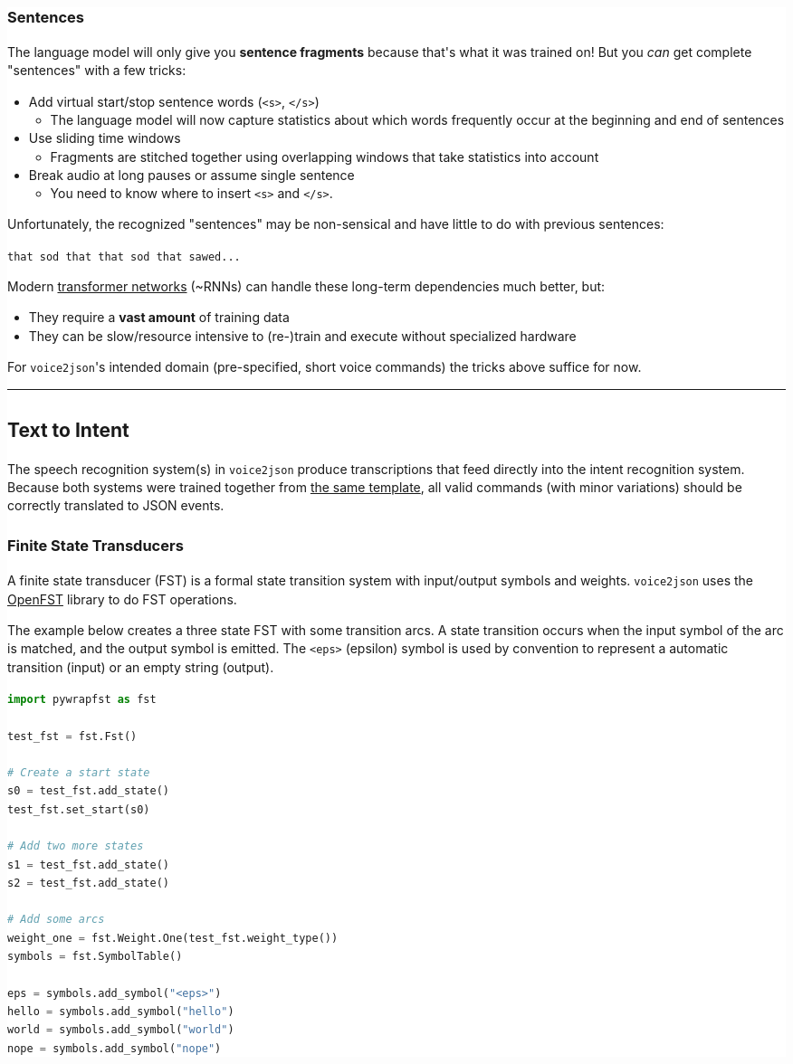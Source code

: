 ### Sentences

The language model will only give you **sentence fragments** because that's what it was trained on! But you *can* get complete "sentences" with a few tricks:

* Add virtual start/stop sentence words (`<s>`, `</s>`)
    * The language model will now capture statistics about which words frequently occur at the beginning and end of sentences
* Use sliding time windows
    * Fragments are stitched together using overlapping windows that take statistics into account
* Break audio at long pauses or assume single sentence
    * You need to know where to insert `<s>` and `</s>`.

Unfortunately, the recognized "sentences" may be non-sensical and have little to do with previous sentences:

```
that sod that that sod that sawed...
```

Modern [transformer networks](https://arxiv.org/abs/1810.04805) (~RNNs) can handle these long-term dependencies much better, but:

* They require a **vast amount** of training data
* They can be slow/resource intensive to (re-)train and execute without specialized hardware

For `voice2json`'s intended domain (pre-specified, short voice commands) the tricks above suffice for now.

---

## Text to Intent

The speech recognition system(s) in `voice2json` produce transcriptions that feed directly into the intent recognition system. Because both systems were trained together from [the same template](sentences.md), all valid commands (with minor variations) should be correctly translated to JSON events.

### Finite State Transducers

A finite state transducer (FST) is a formal state transition system with input/output symbols and weights. `voice2json` uses the [OpenFST](http://www.openfst.org) library to do FST operations.

The example below creates a three state FST with some transition arcs. A state transition occurs when the input symbol of the arc is matched, and the output symbol is emitted. The `<eps>` (epsilon) symbol is used by convention to represent a automatic transition (input) or an empty string (output).


```python
import pywrapfst as fst

test_fst = fst.Fst()

# Create a start state
s0 = test_fst.add_state()
test_fst.set_start(s0)

# Add two more states
s1 = test_fst.add_state()
s2 = test_fst.add_state()

# Add some arcs
weight_one = fst.Weight.One(test_fst.weight_type())
symbols = fst.SymbolTable()

eps = symbols.add_symbol("<eps>")
hello = symbols.add_symbol("hello")
world = symbols.add_symbol("world")
nope = symbols.add_symbol("nope")
```